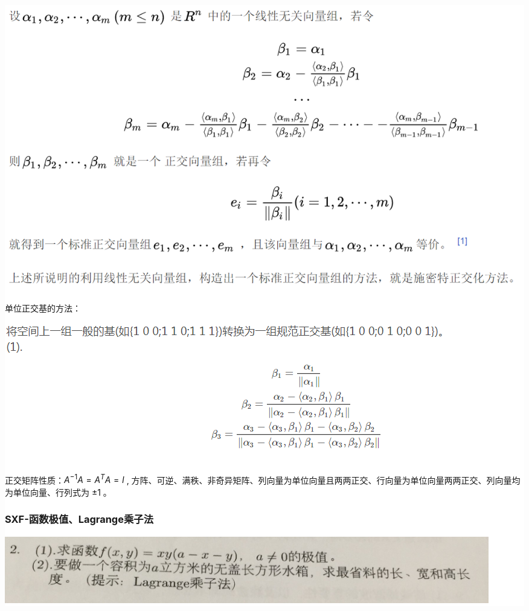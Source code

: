 ![image-20200816155559480](.markdown.images/image-20200816155559480.png)

单位正交基的方法：

![image-20200816160154687](.markdown.images/image-20200816160154687.png)

正交矩阵性质：$A^{-1}A = A^TA= I$ , 方阵、可逆、满秩、非奇异矩阵、列向量为单位向量且两两正交、行向量为单位向量两两正交、列向量均为单位向量、行列式为 $\pm1$ 。

### SXF-函数极值、Lagrange乘子法

![image-20200816153613466](.markdown.images/image-20200816153613466.png)

